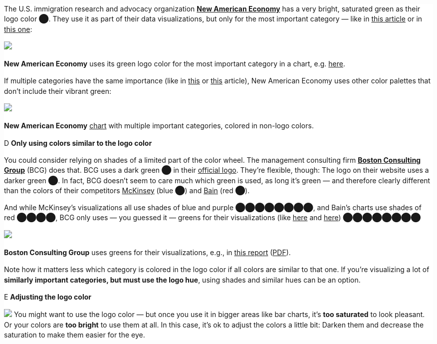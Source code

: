 
The U.S. immigration research and advocacy organization **[New American Economy](https://www.newamericaneconomy.org/)** has a very bright, saturated green as their logo color ⬤. They use it as part of their data visualizations, but only for the most important category — like in [this article](https://data.newamericaneconomy.org/en/fortune500-2021/) or in [this one](https://data.newamericaneconomy.org/en/crop-workers/index.html):


![](https://blog.datawrapper.de/wp-content/uploads/2022/03/Screenshot-2022-02-24-at-14.12.43-1024x661.png)

**New American Economy** uses its green logo color for the most important category in a chart, e.g. [here](https://data.newamericaneconomy.org/en/crop-workers/index.html). 


If multiple categories have the same importance (like in [this](https://data.newamericaneconomy.org/en/immigration-growth/) or [this](https://data.newamericaneconomy.org/en/map-the-impact-states-jan2021/) article), New American Economy uses other color palettes that don’t include their vibrant green: 


![](https://blog.datawrapper.de/wp-content/uploads/2022/02/Screenshot-2022-02-24-at-14.13.43-1024x503.png)

**New American Economy** [chart](https://data.newamericaneconomy.org/en/map-the-impact-states-jan2021/) with multiple important categories, colored in non-logo colors.


D **Only using colors similar to the logo color**


You could consider relying on shades of a limited part of the color wheel. The management consulting firm **[Boston Consulting Group](https://www.bcg.com/)** (BCG) does that. BCG uses a dark green ⬤ in their [official logo](https://www.bcg.com/bcg/logo). They’re flexible, though: The logo on their website uses a darker green ⬤. In fact, BCG doesn’t seem to care much which green is used, as long it’s green — and therefore clearly different than the colors of their competitors [McKinsey](https://www.mckinsey.com/) (blue ⬤) and [Bain](https://www.bain.com/) (red ⬤). 


And while McKinsey’s visualizations all use shades of blue and purple ⬤⬤⬤⬤⬤⬤⬤⬤, and Bain’s charts use shades of red ⬤⬤⬤⬤, BCG only uses — you guessed it — greens for their visualizations (like [here](https://www.bcg.com/publications/2021/competing-on-time-service-delayed-is-service-denied) and [here](https://www.bcg.com/publications/2021/m-and-a-report-mastering-the-art-of-breaking-up)) ⬤⬤⬤⬤⬤⬤⬤⬤


![](https://blog.datawrapper.de/wp-content/uploads/2022/03/Screenshot-2022-02-21-at-12.42.55-1-1024x488.png)

**Boston Consulting Group** uses greens for their visualizations, e.g., in [this report](https://www.bcg.com/publications/2021/m-and-a-report-mastering-the-art-of-breaking-up) ([PDF](https://web-assets.bcg.com/22/ad/5f1b42634600b8cedf5bf93c9dcb/bcg-2021-m-and-a-report-mastering-the-art-of-breaking-up-oct-2021.pdf)).


Note how it matters less which category is colored in the logo color if all colors are similar to that one. If you’re visualizing a lot of **similarly important categories, but must use the logo hue**, using shades and similar hues can be an option.


E **Adjusting the logo color**


![](https://blog.datawrapper.de/wp-content/uploads/2022/02/Artboard-1-copy-110-1024x436.png)
You might want to use the logo color — but once you use it in bigger areas like bar charts, it’s **too saturated** to look pleasant. Or your colors are **too bright** to use them at all. In this case, it’s ok to adjust the colors a little bit: Darken them and decrease the saturation to make them easier for the eye.

